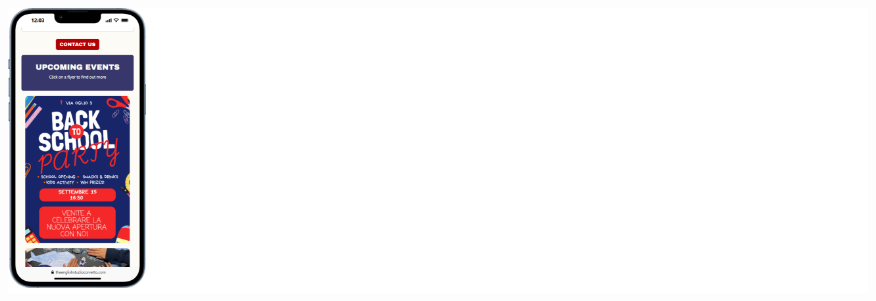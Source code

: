 <img src="readmefiles/devicetesting/public/index.html/iPhone-13-PRO-theenglishstudiocorvetto.com (2).png" height="280" style="object-fit:contain;"/>